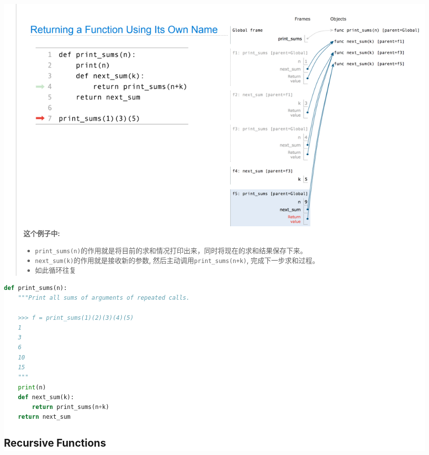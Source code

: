 > ![image.png](./Lectures___Readings.assets/20230302_1012056034.png)
> **这个例子中:**
> - `print_sums(n)`的作用就是将目前的求和情况打印出来，同时将现在的求和结果保存下来。
> - `next_sum(k)`的作用就是接收新的参数, 然后主动调用`print_sums(n+k)`, 完成下一步求和过程。
> - 如此循环往复

```python
def print_sums(n):
    """Print all sums of arguments of repeated calls.

    >>> f = print_sums(1)(2)(3)(4)(5)
    1
    3
    6
    10
    15
    """
    print(n)
    def next_sum(k):
        return print_sums(n+k)
    return next_sum

```


## Recursive Functions